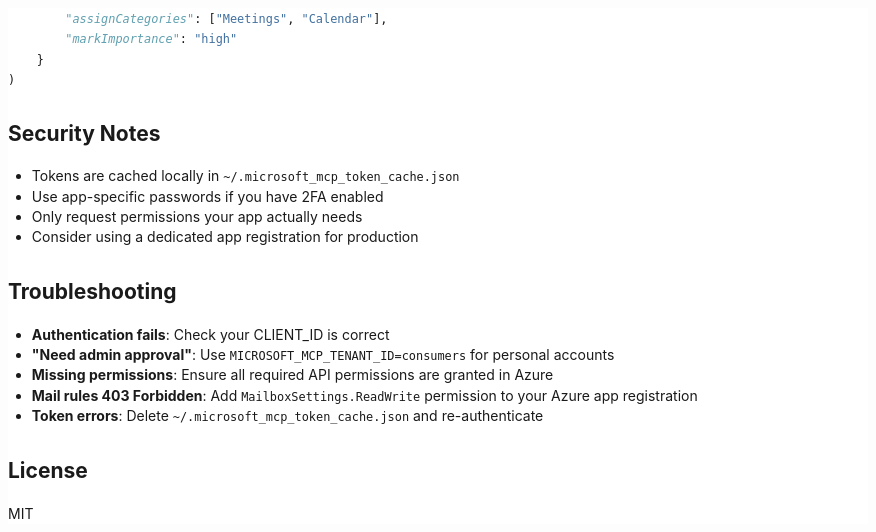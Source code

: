 ```python
        "assignCategories": ["Meetings", "Calendar"],
        "markImportance": "high"
    }
)
```

## Security Notes

- Tokens are cached locally in `~/.microsoft_mcp_token_cache.json`
- Use app-specific passwords if you have 2FA enabled
- Only request permissions your app actually needs
- Consider using a dedicated app registration for production

## Troubleshooting

- **Authentication fails**: Check your CLIENT_ID is correct
- **"Need admin approval"**: Use `MICROSOFT_MCP_TENANT_ID=consumers` for personal accounts
- **Missing permissions**: Ensure all required API permissions are granted in Azure
- **Mail rules 403 Forbidden**: Add `MailboxSettings.ReadWrite` permission to your Azure app registration
- **Token errors**: Delete `~/.microsoft_mcp_token_cache.json` and re-authenticate

## License

MIT